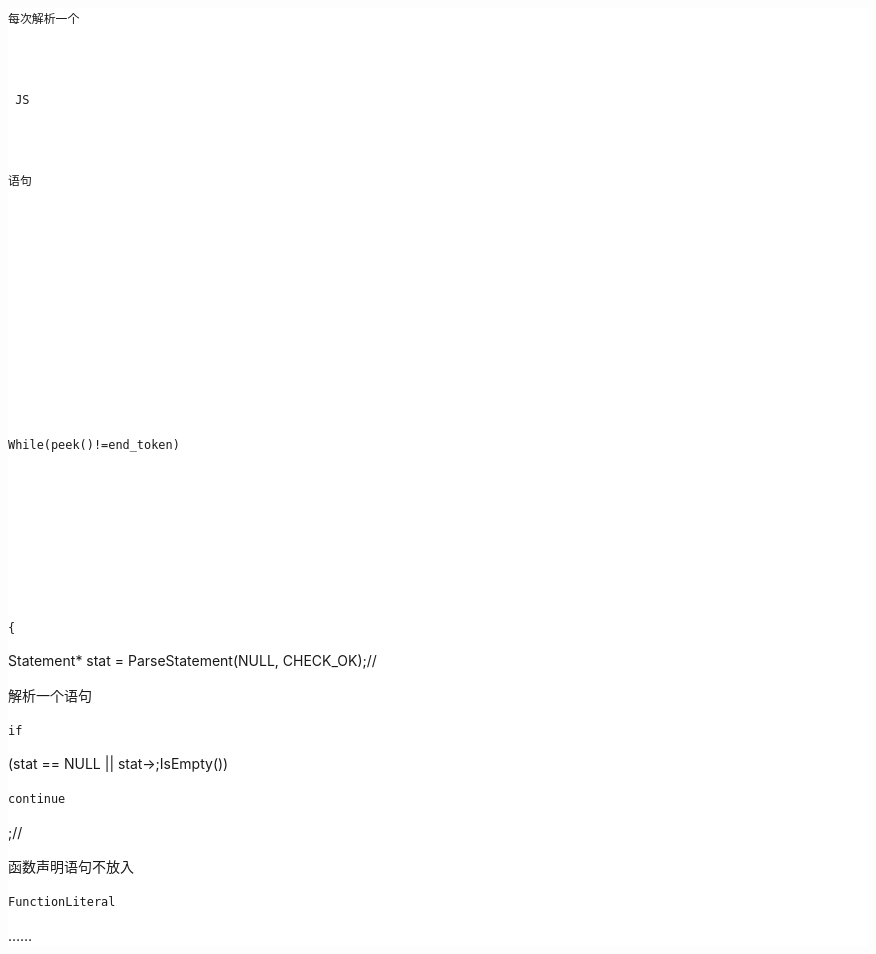    
   
    每次解析一个
   
   
    
     JS
    
   
   
    语句
   
  
 
 
  
   
    
     
     
    
   
   
    While(peek()!=end_token)
   
  
 
 
  
   
    
    
    {
   
  
 
 
  
   
    
    
   
  
  
   Statement* stat = ParseStatement(NULL, CHECK_OK);//
  
  
   解析一个语句
  
 
 
  
   
   
   
   
   
    if
   
   (stat == NULL || stat->;IsEmpty())
   
    continue
   
   ;//
  
  
   函数声明语句不放入
   
    FunctionLiteral
   
  
 
 
  
   
   
   
   
  
  
   ……
  